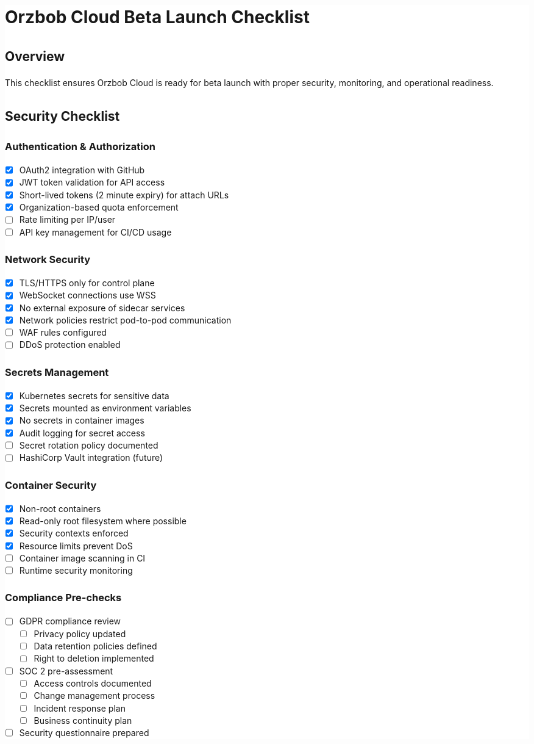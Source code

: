 # Orzbob Cloud Beta Launch Checklist

## Overview

This checklist ensures Orzbob Cloud is ready for beta launch with proper security, monitoring, and operational readiness.

## Security Checklist

### Authentication & Authorization
- [x] OAuth2 integration with GitHub
- [x] JWT token validation for API access
- [x] Short-lived tokens (2 minute expiry) for attach URLs
- [x] Organization-based quota enforcement
- [ ] Rate limiting per IP/user
- [ ] API key management for CI/CD usage

### Network Security
- [x] TLS/HTTPS only for control plane
- [x] WebSocket connections use WSS
- [x] No external exposure of sidecar services
- [x] Network policies restrict pod-to-pod communication
- [ ] WAF rules configured
- [ ] DDoS protection enabled

### Secrets Management
- [x] Kubernetes secrets for sensitive data
- [x] Secrets mounted as environment variables
- [x] No secrets in container images
- [x] Audit logging for secret access
- [ ] Secret rotation policy documented
- [ ] HashiCorp Vault integration (future)

### Container Security
- [x] Non-root containers
- [x] Read-only root filesystem where possible
- [x] Security contexts enforced
- [x] Resource limits prevent DoS
- [ ] Container image scanning in CI
- [ ] Runtime security monitoring

### Compliance Pre-checks
- [ ] GDPR compliance review
  - [ ] Privacy policy updated
  - [ ] Data retention policies defined
  - [ ] Right to deletion implemented
- [ ] SOC 2 pre-assessment
  - [ ] Access controls documented
  - [ ] Change management process
  - [ ] Incident response plan
  - [ ] Business continuity plan
- [ ] Security questionnaire prepared
